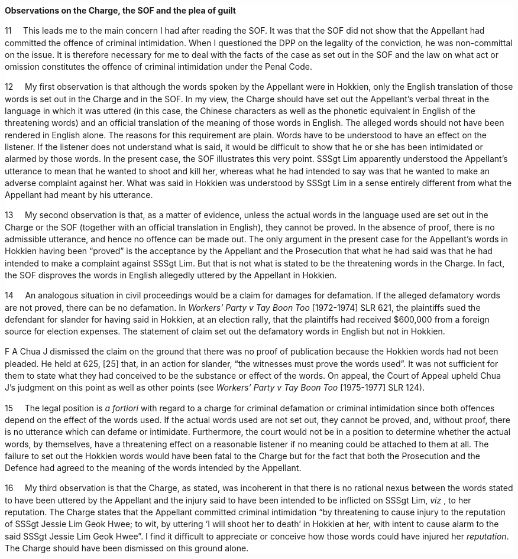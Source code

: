 **Observations on the Charge, the SOF and the plea of guilt** 

11     This leads me to the main concern I had after reading the SOF. It was that the SOF did not show that the Appellant had committed the offence of criminal intimidation. When I questioned the DPP on the legality of the conviction, he was non-committal on the issue. It is therefore necessary for me to deal with the facts of the case as set out in the SOF and the law on what act or omission constitutes the offence of criminal intimidation under the Penal Code. 

12     My first observation is that although the words spoken by the Appellant were in Hokkien, only the English translation of those words is set out in the Charge and in the SOF. In my view, the Charge should have set out the Appellant’s verbal threat in the language in which it was uttered (in this case, the Chinese characters as well as the phonetic equivalent in English of the threatening words) and an official translation of the meaning of those words in English. The alleged words should not have been rendered in English alone. The reasons for this requirement are plain. Words have to be understood to have an effect on the listener. If the listener does not understand what is said, it would be difficult to show that he or she has been intimidated or alarmed by those words. In the present case, the SOF illustrates this very point. SSSgt Lim apparently understood the Appellant’s utterance to mean that he wanted to shoot and kill her, whereas what he had intended to say was that he wanted to make an adverse complaint against her. What was said in Hokkien was understood by SSSgt Lim in a sense entirely different from what the Appellant had meant by his utterance. 

13     My second observation is that, as a matter of evidence, unless the actual words in the language used are set out in the Charge or the SOF (together with an official translation in English), they cannot be proved. In the absence of proof, there is no admissible utterance, and hence no offence can be made out. The only argument in the present case for the Appellant’s words in Hokkien having been “proved” is the acceptance by the Appellant and the Prosecution that what he had said was that he had intended to make a complaint against SSSgt Lim. But that is not what is stated to be the threatening words in the Charge. In fact, the SOF disproves the words in English allegedly uttered by the Appellant in Hokkien. 

14     An analogous situation in civil proceedings would be a claim for damages for defamation. If the alleged defamatory words are not proved, there can be no defamation. In _Workers’ Party v Tay Boon Too_ [1972-1974] SLR 621, the plaintiffs sued the defendant for slander for having said in Hokkien, at an election rally, that the plaintiffs had received $600,000 from a foreign source for election expenses. The statement of claim set out the defamatory words in English but not in Hokkien. 


F A Chua J dismissed the claim on the ground that there was no proof of publication because the Hokkien words had not been pleaded. He held at 625, [25] that, in an action for slander, “the witnesses must prove the words used”. It was not sufficient for them to state what they had conceived to be the substance or effect of the words. On appeal, the Court of Appeal upheld Chua J’s judgment on this point as well as other points (see _Workers’ Party v Tay Boon Too_ [1975-1977] SLR 124). 

15     The legal position is _a fortiori_ with regard to a charge for criminal defamation or criminal intimidation since both offences depend on the effect of the words used. If the actual words used are not set out, they cannot be proved, and, without proof, there is no utterance which can defame or intimidate. Furthermore, the court would not be in a position to determine whether the actual words, by themselves, have a threatening effect on a reasonable listener if no meaning could be attached to them at all. The failure to set out the Hokkien words would have been fatal to the Charge but for the fact that both the Prosecution and the Defence had agreed to the meaning of the words intended by the Appellant. 

16     My third observation is that the Charge, as stated, was incoherent in that there is no rational nexus between the words stated to have been uttered by the Appellant and the injury said to have been intended to be inflicted on SSSgt Lim, _viz_ , to her reputation. The Charge states that the Appellant committed criminal intimidation “by threatening to cause injury to the reputation of SSSgt Jessie Lim Geok Hwee; to wit, by uttering ‘I will shoot her to death’ in Hokkien at her, with intent to cause alarm to the said SSSgt Jessie Lim Geok Hwee”. I find it difficult to appreciate or conceive how those words could have injured her _reputation_. The Charge should have been dismissed on this ground alone. 
